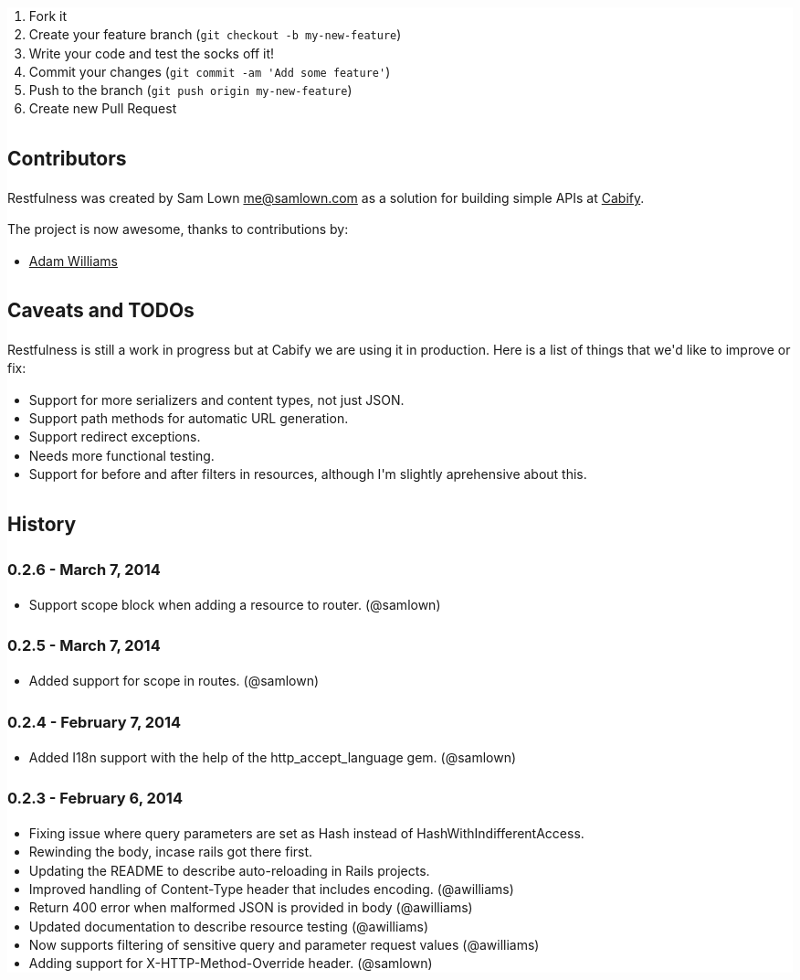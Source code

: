 1. Fork it
2. Create your feature branch (`git checkout -b my-new-feature`)
3. Write your code and test the socks off it!
4. Commit your changes (`git commit -am 'Add some feature'`)
5. Push to the branch (`git push origin my-new-feature`)
6. Create new Pull Request

## Contributors

Restfulness was created by Sam Lown <me@samlown.com> as a solution for building simple APIs at [Cabify](http://www.cabify.com).

The project is now awesome, thanks to contributions by:

 * [Adam Williams](https://github.com/awilliams)


## Caveats and TODOs

Restfulness is still a work in progress but at Cabify we are using it in production. Here is a list of things that we'd like to improve or fix:

 * Support for more serializers and content types, not just JSON.
 * Support path methods for automatic URL generation.
 * Support redirect exceptions.
 * Needs more functional testing.
 * Support for before and after filters in resources, although I'm slightly aprehensive about this.

## History

### 0.2.6 - March 7, 2014

 * Support scope block when adding a resource to router. (@samlown)

### 0.2.5 - March 7, 2014

 * Added support for scope in routes. (@samlown)

### 0.2.4 - February 7, 2014

 * Added I18n support with the help of the http_accept_language gem. (@samlown)

### 0.2.3 - February 6, 2014

 * Fixing issue where query parameters are set as Hash instead of HashWithIndifferentAccess.
 * Rewinding the body, incase rails got there first.
 * Updating the README to describe auto-reloading in Rails projects.
 * Improved handling of Content-Type header that includes encoding. (@awilliams)
 * Return 400 error when malformed JSON is provided in body (@awilliams)
 * Updated documentation to describe resource testing (@awilliams)
 * Now supports filtering of sensitive query and parameter request values (@awilliams)
 * Adding support for X-HTTP-Method-Override header. (@samlown)
